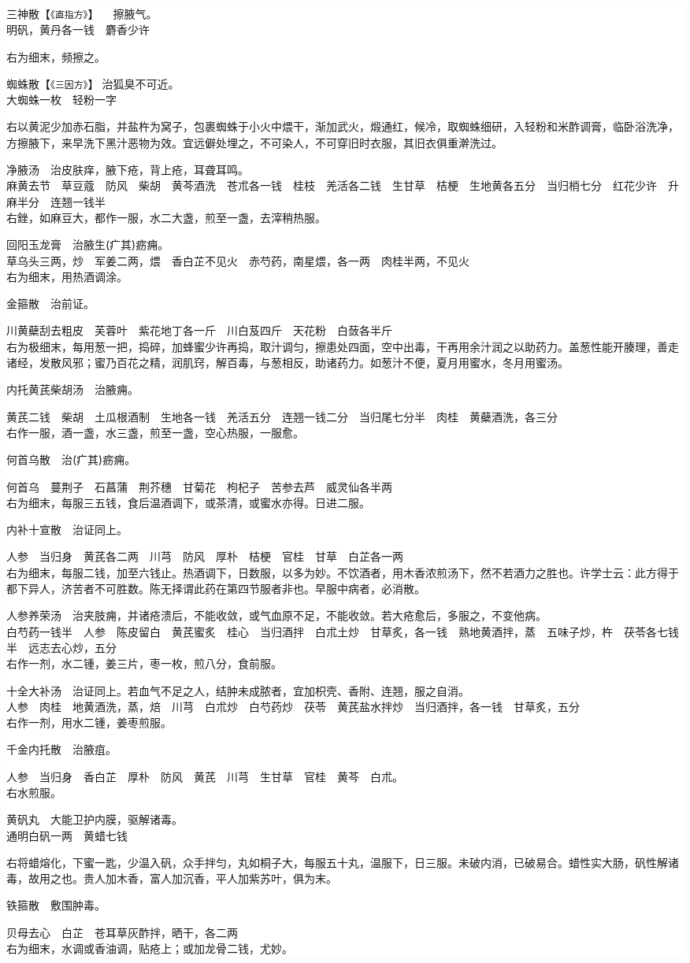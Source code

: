 三神散【`《直指方》`】 　擦腋气。  
明矾，黄丹各一钱　麝香少许  

右为细末，频擦之。  

蜘蛛散【`《三因方》`】 治狐臭不可近。  
大蜘蛛一枚　轻粉一字  

右以黄泥少加赤石脂，并盐杵为窝子，包裹蜘蛛于小火中煨干，渐加武火，煅通红，候冷，取蜘蛛细研，入轻粉和米酢调膏，临卧浴洗净，方擦腋下，来早洗下黑汁恶物为效。宜远僻处埋之，不可染人，不可穿旧时衣服，其旧衣俱重澣洗过。  

净腋汤　治皮肤痒，腋下疮，背上疮，耳聋耳鸣。  
麻黄去节　草豆蔻　防风　柴胡　黄芩酒洗　苍朮各一钱　桂枝　羌活各二钱　生甘草　桔梗　生地黄各五分　当归梢七分　红花少许　升麻半分　连翘一钱半  
右銼，如麻豆大，都作一服，水二大盏，煎至一盏，去滓稍热服。  

回阳玉龙膏　治腋生(疒其)疬痈。  
草乌头三两，炒　军姜二两，煨　香白芷不见火　赤芍药，南星煨，各一两　肉桂半两，不见火  
右为细末，用热酒调涂。  

金箍散　治前证。  

川黄蘗刮去粗皮　芙蓉叶　紫花地丁各一斤　川白芨四斤　天花粉　白蔹各半斤  
右为极细末，每用葱一把，捣碎，加蜂蜜少许再捣，取汁调匀，擦患处四面，空中出毒，干再用余汁润之以助药力。盖葱性能开腠理，善走诸经，发散风邪；蜜乃百花之精，润肌窍，解百毒，与葱相反，助诸药力。如葱汁不便，夏月用蜜水，冬月用蜜汤。  

内托黄芪柴胡汤　治腋痈。  

黄芪二钱　柴胡　土瓜根酒制　生地各一钱　羌活五分　连翘一钱二分　当归尾七分半　肉桂　黄蘗酒洗，各三分  
右作一服，酒一盏，水三盏，煎至一盏，空心热服，一服愈。  

何首乌散　治(疒其)疬痈。  

何首乌　蔓荆子　石菖蒲　荆芥穗　甘菊花　枸杞子　苦参去芦　威灵仙各半两  
右为细末，每服三五钱，食后温酒调下，或茶清，或蜜水亦得。日进二服。  

内补十宣散　治证同上。  

人参　当归身　黄芪各二两　川芎　防风　厚朴　桔梗　官桂　甘草　白芷各一两  
右为细末，每服二钱，加至六钱止。热酒调下，日数服，以多为妙。不饮酒者，用木香浓煎汤下，然不若酒力之胜也。许学士云：此方得于都下异人，济苦者不可胜数。陈无择谓此药在第四节服者非也。早服中病者，必消散。  

人参养荣汤　治夹肢痈，并诸疮溃后，不能收敛，或气血原不足，不能收敛。若大疮愈后，多服之，不变他病。  
白芍药一钱半　人参　陈皮留白　黄芪蜜炙　桂心　当归酒拌　白朮土炒　甘草炙，各一钱　熟地黄酒拌，蒸　五味子炒，杵　茯苓各七钱半　远志去心炒，五分  
右作一剂，水二锺，姜三片，枣一枚，煎八分，食前服。  

十全大补汤　治证同上。若血气不足之人，结肿未成脓者，宜加枳壳、香附、连翘，服之自消。  
人参　肉桂　地黄酒洗，蒸，焙　川芎　白朮炒　白芍药炒　茯苓　黄芪盐水拌炒　当归酒拌，各一钱　甘草炙，五分  
右作一剂，用水二锺，姜枣煎服。  

千金内托散　治腋疽。  

人参　当归身　香白芷　厚朴　防风　黄芪　川芎　生甘草　官桂　黄芩　白朮。  
右水煎服。  

黄矾丸　大能卫护内膜，驱解诸毒。  
通明白矾一两　黄蜡七钱  

右将蜡熔化，下蜜一匙，少温入矾，众手拌匀，丸如桐子大，每服五十丸，温服下，日三服。未破内消，已破易合。蜡性实大肠，矾性解诸毒，故用之也。贵人加木香，富人加沉香，平人加紫苏叶，俱为末。  

铁箍散　敷围肿毒。  

贝母去心　白芷　苍耳草灰酢拌，晒干，各二两  
右为细末，水调或香油调，贴疮上；或加龙骨二钱，尤妙。  
